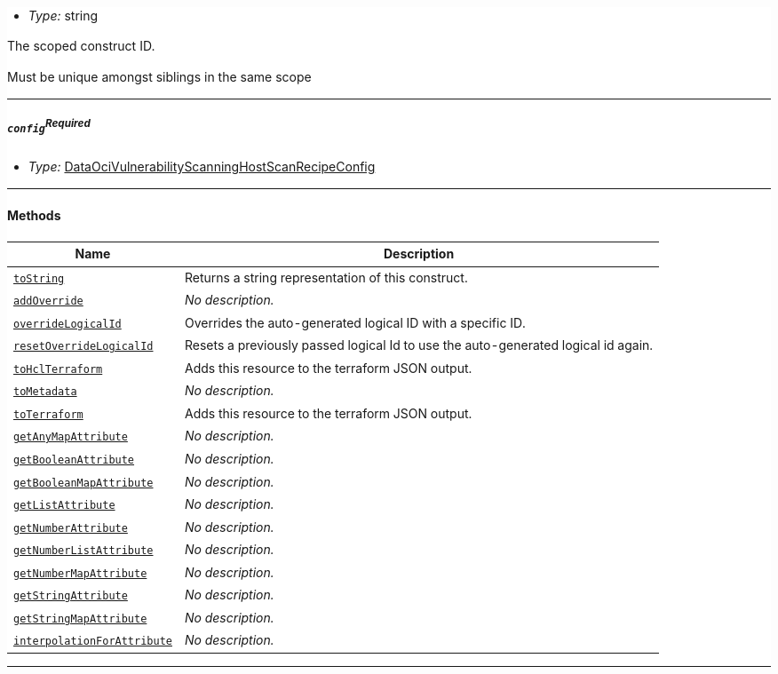 - *Type:* string

The scoped construct ID.

Must be unique amongst siblings in the same scope

---

##### `config`<sup>Required</sup> <a name="config" id="rhizo-co-terraform-provider-oci.dataOciVulnerabilityScanningHostScanRecipe.DataOciVulnerabilityScanningHostScanRecipe.Initializer.parameter.config"></a>

- *Type:* <a href="#rhizo-co-terraform-provider-oci.dataOciVulnerabilityScanningHostScanRecipe.DataOciVulnerabilityScanningHostScanRecipeConfig">DataOciVulnerabilityScanningHostScanRecipeConfig</a>

---

#### Methods <a name="Methods" id="Methods"></a>

| **Name** | **Description** |
| --- | --- |
| <code><a href="#rhizo-co-terraform-provider-oci.dataOciVulnerabilityScanningHostScanRecipe.DataOciVulnerabilityScanningHostScanRecipe.toString">toString</a></code> | Returns a string representation of this construct. |
| <code><a href="#rhizo-co-terraform-provider-oci.dataOciVulnerabilityScanningHostScanRecipe.DataOciVulnerabilityScanningHostScanRecipe.addOverride">addOverride</a></code> | *No description.* |
| <code><a href="#rhizo-co-terraform-provider-oci.dataOciVulnerabilityScanningHostScanRecipe.DataOciVulnerabilityScanningHostScanRecipe.overrideLogicalId">overrideLogicalId</a></code> | Overrides the auto-generated logical ID with a specific ID. |
| <code><a href="#rhizo-co-terraform-provider-oci.dataOciVulnerabilityScanningHostScanRecipe.DataOciVulnerabilityScanningHostScanRecipe.resetOverrideLogicalId">resetOverrideLogicalId</a></code> | Resets a previously passed logical Id to use the auto-generated logical id again. |
| <code><a href="#rhizo-co-terraform-provider-oci.dataOciVulnerabilityScanningHostScanRecipe.DataOciVulnerabilityScanningHostScanRecipe.toHclTerraform">toHclTerraform</a></code> | Adds this resource to the terraform JSON output. |
| <code><a href="#rhizo-co-terraform-provider-oci.dataOciVulnerabilityScanningHostScanRecipe.DataOciVulnerabilityScanningHostScanRecipe.toMetadata">toMetadata</a></code> | *No description.* |
| <code><a href="#rhizo-co-terraform-provider-oci.dataOciVulnerabilityScanningHostScanRecipe.DataOciVulnerabilityScanningHostScanRecipe.toTerraform">toTerraform</a></code> | Adds this resource to the terraform JSON output. |
| <code><a href="#rhizo-co-terraform-provider-oci.dataOciVulnerabilityScanningHostScanRecipe.DataOciVulnerabilityScanningHostScanRecipe.getAnyMapAttribute">getAnyMapAttribute</a></code> | *No description.* |
| <code><a href="#rhizo-co-terraform-provider-oci.dataOciVulnerabilityScanningHostScanRecipe.DataOciVulnerabilityScanningHostScanRecipe.getBooleanAttribute">getBooleanAttribute</a></code> | *No description.* |
| <code><a href="#rhizo-co-terraform-provider-oci.dataOciVulnerabilityScanningHostScanRecipe.DataOciVulnerabilityScanningHostScanRecipe.getBooleanMapAttribute">getBooleanMapAttribute</a></code> | *No description.* |
| <code><a href="#rhizo-co-terraform-provider-oci.dataOciVulnerabilityScanningHostScanRecipe.DataOciVulnerabilityScanningHostScanRecipe.getListAttribute">getListAttribute</a></code> | *No description.* |
| <code><a href="#rhizo-co-terraform-provider-oci.dataOciVulnerabilityScanningHostScanRecipe.DataOciVulnerabilityScanningHostScanRecipe.getNumberAttribute">getNumberAttribute</a></code> | *No description.* |
| <code><a href="#rhizo-co-terraform-provider-oci.dataOciVulnerabilityScanningHostScanRecipe.DataOciVulnerabilityScanningHostScanRecipe.getNumberListAttribute">getNumberListAttribute</a></code> | *No description.* |
| <code><a href="#rhizo-co-terraform-provider-oci.dataOciVulnerabilityScanningHostScanRecipe.DataOciVulnerabilityScanningHostScanRecipe.getNumberMapAttribute">getNumberMapAttribute</a></code> | *No description.* |
| <code><a href="#rhizo-co-terraform-provider-oci.dataOciVulnerabilityScanningHostScanRecipe.DataOciVulnerabilityScanningHostScanRecipe.getStringAttribute">getStringAttribute</a></code> | *No description.* |
| <code><a href="#rhizo-co-terraform-provider-oci.dataOciVulnerabilityScanningHostScanRecipe.DataOciVulnerabilityScanningHostScanRecipe.getStringMapAttribute">getStringMapAttribute</a></code> | *No description.* |
| <code><a href="#rhizo-co-terraform-provider-oci.dataOciVulnerabilityScanningHostScanRecipe.DataOciVulnerabilityScanningHostScanRecipe.interpolationForAttribute">interpolationForAttribute</a></code> | *No description.* |

---
